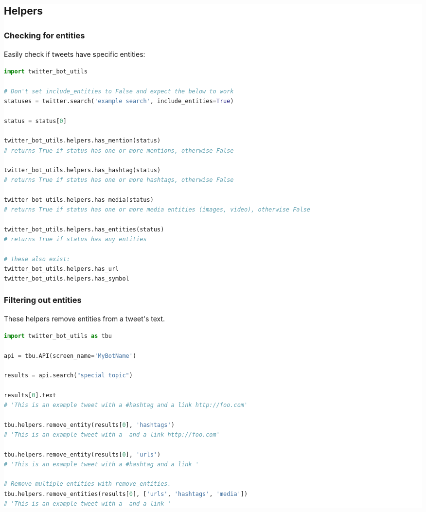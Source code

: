 ## Helpers
### Checking for entities

Easily check if tweets have specific entities:

````python
import twitter_bot_utils

# Don't set include_entities to False and expect the below to work
statuses = twitter.search('example search', include_entities=True)

status = status[0]

twitter_bot_utils.helpers.has_mention(status)
# returns True if status has one or more mentions, otherwise False 

twitter_bot_utils.helpers.has_hashtag(status)
# returns True if status has one or more hashtags, otherwise False 

twitter_bot_utils.helpers.has_media(status)
# returns True if status has one or more media entities (images, video), otherwise False 

twitter_bot_utils.helpers.has_entities(status)
# returns True if status has any entities

# These also exist:
twitter_bot_utils.helpers.has_url
twitter_bot_utils.helpers.has_symbol
````

### Filtering out entities

These helpers remove entities from a tweet's text.

````python
import twitter_bot_utils as tbu

api = tbu.API(screen_name='MyBotName')

results = api.search("special topic")

results[0].text
# 'This is an example tweet with a #hashtag and a link http://foo.com'

tbu.helpers.remove_entity(results[0], 'hashtags')
# 'This is an example tweet with a  and a link http://foo.com'

tbu.helpers.remove_entity(results[0], 'urls')
# 'This is an example tweet with a #hashtag and a link '

# Remove multiple entities with remove_entities.
tbu.helpers.remove_entities(results[0], ['urls', 'hashtags', 'media'])
# 'This is an example tweet with a  and a link '
````
